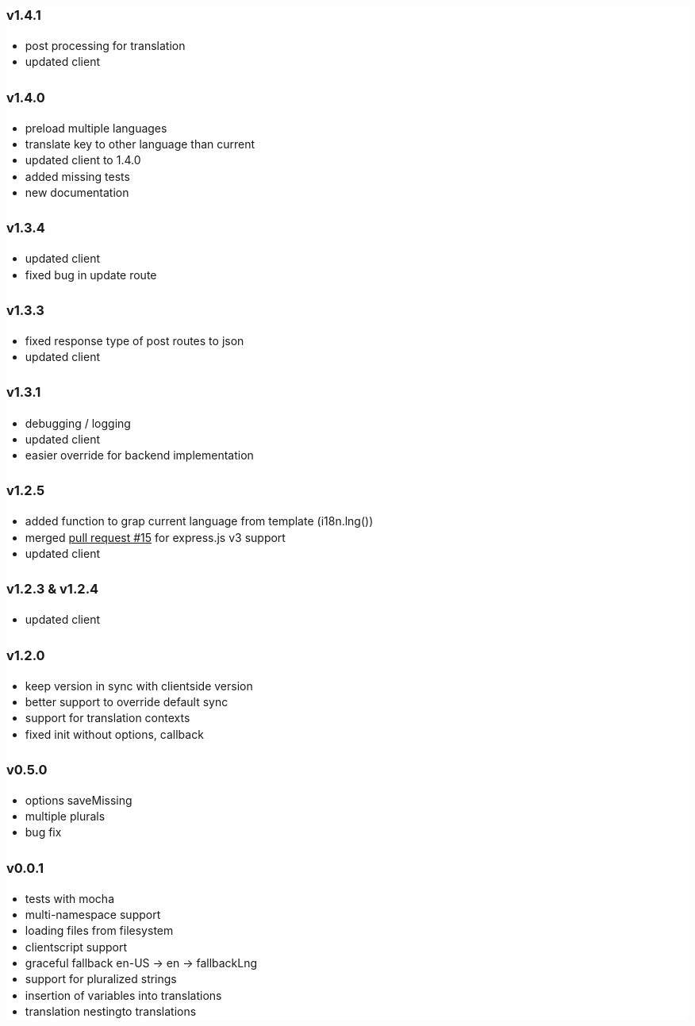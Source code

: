 ### v1.4.1
- post processing for translation
- updated client

### v1.4.0
- preload multiple languages
- translate key to other language than current
- updated client to 1.4.0
- added missing tests
- new documentation

### v1.3.4
- updated client
- fixed bug in update route

### v1.3.3

- fixed response type of post routes to json
- updated client

### v1.3.1

- debugging / logging
- updated client
- easier override for backend implementation

### v1.2.5

- added function to grap current language from template (i18n.lng())
- merged [pull request #15](https://github.com/jamuhl/i18next-node/pull/15) for express.js v3 support
- updated client

### v1.2.3 & v1.2.4

- updated client

### v1.2.0

- keep version in sync with clientside version
- better support to override default sync
- support for translation contexts
- fixed init without options, callback

### v0.5.0

- options saveMissing
- multiple plurals
- bug fix

### v0.0.1

- tests with mocha
- multi-namespace support
- loading files from filesystem
- clientscript support
- graceful fallback en-US -> en -> fallbackLng
- support for pluralized strings
- insertion of variables into translations
- translation nestingto translations
